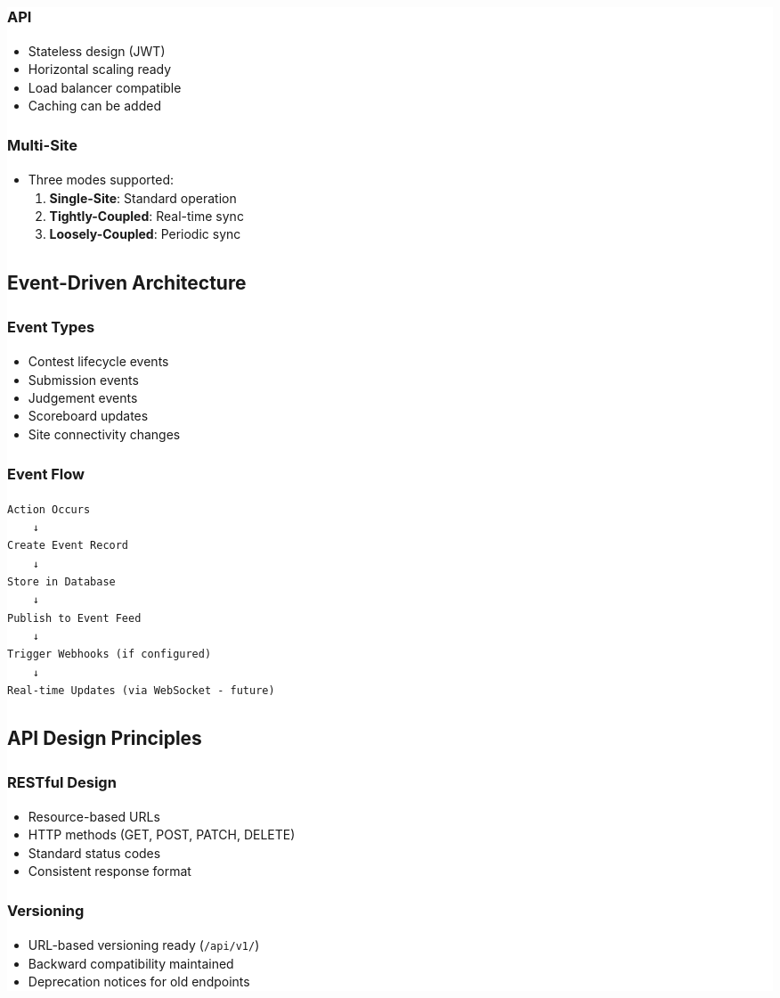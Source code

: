 ### API
- Stateless design (JWT)
- Horizontal scaling ready
- Load balancer compatible
- Caching can be added

### Multi-Site
- Three modes supported:
  1. **Single-Site**: Standard operation
  2. **Tightly-Coupled**: Real-time sync
  3. **Loosely-Coupled**: Periodic sync

## Event-Driven Architecture

### Event Types
- Contest lifecycle events
- Submission events
- Judgement events
- Scoreboard updates
- Site connectivity changes

### Event Flow
```
Action Occurs
    ↓
Create Event Record
    ↓
Store in Database
    ↓
Publish to Event Feed
    ↓
Trigger Webhooks (if configured)
    ↓
Real-time Updates (via WebSocket - future)
```

## API Design Principles

### RESTful Design
- Resource-based URLs
- HTTP methods (GET, POST, PATCH, DELETE)
- Standard status codes
- Consistent response format

### Versioning
- URL-based versioning ready (`/api/v1/`)
- Backward compatibility maintained
- Deprecation notices for old endpoints
